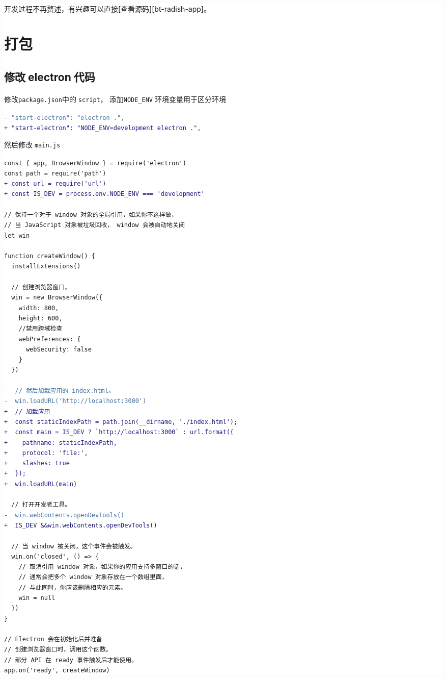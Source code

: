 开发过程不再赘述，有兴趣可以直接[查看源码][bt-radish-app]。

# 打包
## 修改 electron 代码
修改`package.json`中的 `script`， 添加`NODE_ENV` 环境变量用于区分环境
```diff
- "start-electron": "electron .",
+ "start-electron": "NODE_ENV=development electron .",
```
然后修改 `main.js`
```diff
const { app, BrowserWindow } = require('electron')
const path = require('path')
+ const url = require('url')
+ const IS_DEV = process.env.NODE_ENV === 'development'

// 保持一个对于 window 对象的全局引用，如果你不这样做，
// 当 JavaScript 对象被垃圾回收， window 会被自动地关闭
let win

function createWindow() {
  installExtensions()

  // 创建浏览器窗口。
  win = new BrowserWindow({
    width: 800,
    height: 600,
    //禁用跨域检查
    webPreferences: {
      webSecurity: false
    }
  })

-  // 然后加载应用的 index.html。
-  win.loadURL('http://localhost:3000')
+  // 加载应用
+  const staticIndexPath = path.join(__dirname, './index.html');
+  const main = IS_DEV ? `http://localhost:3000` : url.format({
+    pathname: staticIndexPath,
+    protocol: 'file:',
+    slashes: true
+  });
+  win.loadURL(main)

  // 打开开发者工具。
-  win.webContents.openDevTools()
+  IS_DEV &&win.webContents.openDevTools()

  // 当 window 被关闭，这个事件会被触发。
  win.on('closed', () => {
    // 取消引用 window 对象，如果你的应用支持多窗口的话，
    // 通常会把多个 window 对象存放在一个数组里面，
    // 与此同时，你应该删除相应的元素。
    win = null
  })
}

// Electron 会在初始化后并准备
// 创建浏览器窗口时，调用这个函数。
// 部分 API 在 ready 事件触发后才能使用。
app.on('ready', createWindow)

```